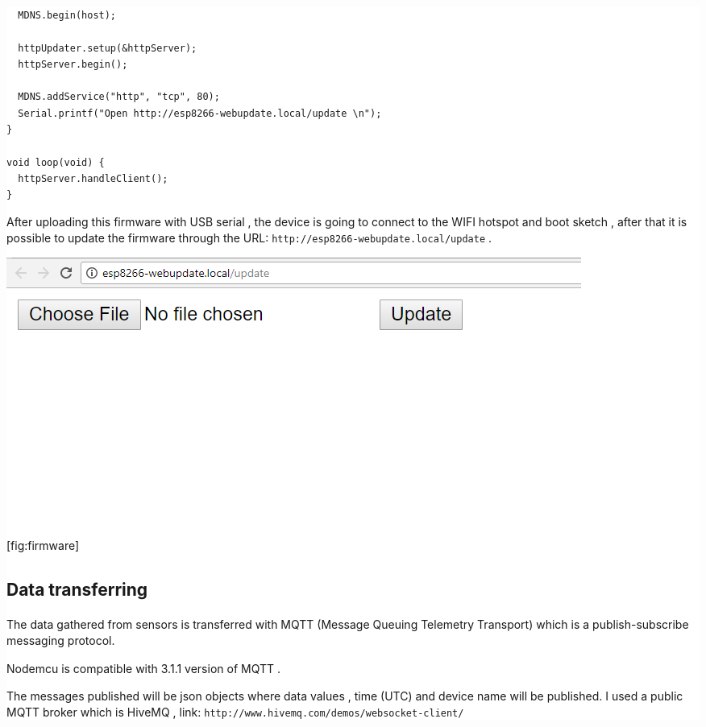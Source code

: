       MDNS.begin(host);

      httpUpdater.setup(&httpServer);
      httpServer.begin();

      MDNS.addService("http", "tcp", 80);
      Serial.printf("Open http://esp8266-webupdate.local/update \n");
    }

    void loop(void) {
      httpServer.handleClient();
    }


        

After uploading this firmware with USB serial , the device is going to
connect to the WIFI hotspot and boot sketch , after that it is possible
to update the firmware through the URL:
`http://esp8266-webupdate.local/update` .

![image](update.PNG)

[fig:firmware]

Data transferring
-----------------

The data gathered from sensors is transferred with MQTT (Message Queuing
Telemetry Transport) which is a publish-subscribe messaging protocol.

Nodemcu is compatible with 3.1.1 version of MQTT .

The messages published will be json objects where data values , time
(UTC) and device name will be published. I used a public MQTT broker
which is HiveMQ , link: `http://www.hivemq.com/demos/websocket-client/`
